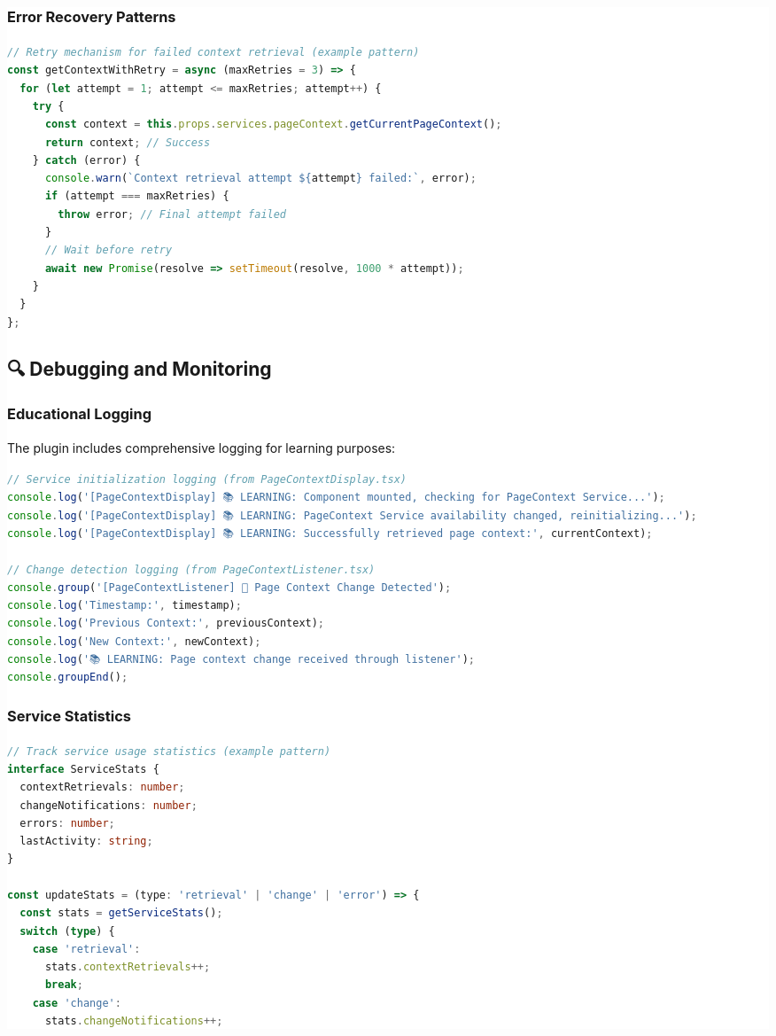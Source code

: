 
### Error Recovery Patterns

```typescript
// Retry mechanism for failed context retrieval (example pattern)
const getContextWithRetry = async (maxRetries = 3) => {
  for (let attempt = 1; attempt <= maxRetries; attempt++) {
    try {
      const context = this.props.services.pageContext.getCurrentPageContext();
      return context; // Success
    } catch (error) {
      console.warn(`Context retrieval attempt ${attempt} failed:`, error);
      if (attempt === maxRetries) {
        throw error; // Final attempt failed
      }
      // Wait before retry
      await new Promise(resolve => setTimeout(resolve, 1000 * attempt));
    }
  }
};
```

## 🔍 Debugging and Monitoring

### Educational Logging

The plugin includes comprehensive logging for learning purposes:

```typescript
// Service initialization logging (from PageContextDisplay.tsx)
console.log('[PageContextDisplay] 📚 LEARNING: Component mounted, checking for PageContext Service...');
console.log('[PageContextDisplay] 📚 LEARNING: PageContext Service availability changed, reinitializing...');
console.log('[PageContextDisplay] 📚 LEARNING: Successfully retrieved page context:', currentContext);

// Change detection logging (from PageContextListener.tsx)
console.group('[PageContextListener] 🔄 Page Context Change Detected');
console.log('Timestamp:', timestamp);
console.log('Previous Context:', previousContext);
console.log('New Context:', newContext);
console.log('📚 LEARNING: Page context change received through listener');
console.groupEnd();
```

### Service Statistics

```typescript
// Track service usage statistics (example pattern)
interface ServiceStats {
  contextRetrievals: number;
  changeNotifications: number;
  errors: number;
  lastActivity: string;
}

const updateStats = (type: 'retrieval' | 'change' | 'error') => {
  const stats = getServiceStats();
  switch (type) {
    case 'retrieval':
      stats.contextRetrievals++;
      break;
    case 'change':
      stats.changeNotifications++;
```